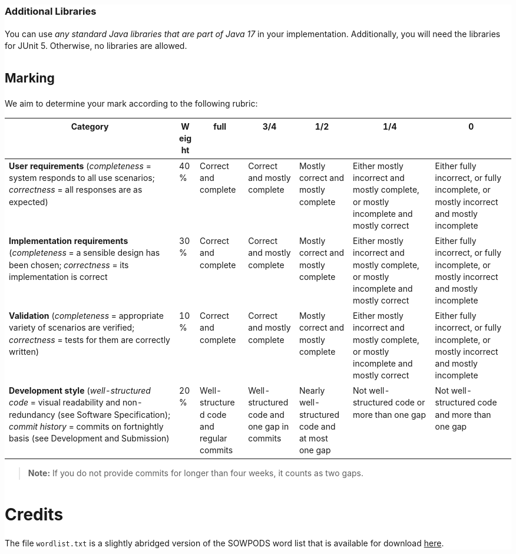### Additional Libraries

You can use *any standard Java libraries that are part of Java 17* in your implementation. Additionally, you will need the libraries for JUnit 5. Otherwise, no libraries are allowed.


## Marking

We aim to determine your mark according to the following rubric:

|Category| Weight | full | 3/4 | 1/2 | 1/4 | 0 |
|--|--|--|--|--|--|--|
| **User requirements** (*completeness* = system responds to all use scenarios; *correctness* = all responses are as expected) | 40% | Correct and complete | Correct and mostly complete | Mostly correct and mostly complete | Either mostly incorrect and mostly complete, or mostly incomplete and mostly correct | Either fully incorrect, or fully incomplete, or mostly incorrect and mostly incomplete |  
| **Implementation requirements** (*completeness* = a sensible design has been chosen; *correctness* = its implementation is correct | 30% |Correct and complete | Correct and mostly complete | Mostly correct and mostly complete | Either mostly incorrect and mostly complete, or mostly incomplete and mostly correct | Either fully incorrect, or fully incomplete, or mostly incorrect and mostly incomplete |
| **Validation** (*completeness* = appropriate variety of scenarios are verified; *correctness* = tests for them are correctly written) | 10% | Correct and complete | Correct and mostly complete | Mostly correct and mostly complete | Either mostly incorrect and mostly complete, or mostly incomplete and mostly correct | Either fully incorrect, or fully incomplete, or mostly incorrect and mostly incomplete |
| **Development style** (*well-structured code* = visual readability and non-redundancy (see Software Specification); *commit history* = commits on fortnightly basis (see Development and Submission) | 20% | Well-structured code and regular commits | Well-structured code and one gap in commits | Nearly well-structured code and at most one gap | Not well-structured code or more than one gap | Not well-structured code and more than one gap |

> **Note:**
> If you do not provide commits for longer than four weeks, it counts as two gaps.



# Credits

The file `wordlist.txt` is a slightly abridged version of the SOWPODS word list that is available for download [here](https://www.wordgamedictionary.com/sowpods/).
